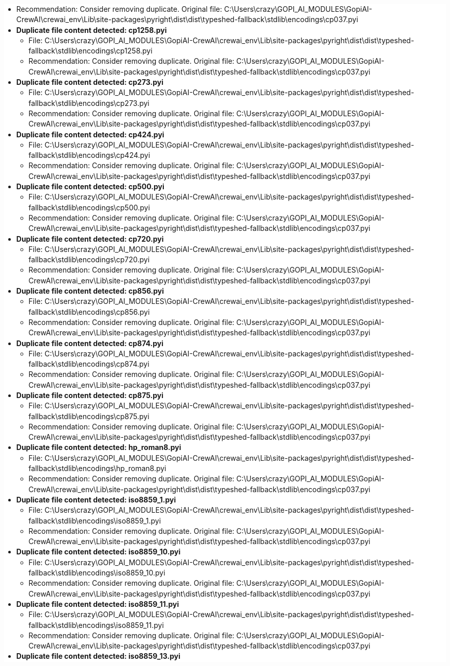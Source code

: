   - Recommendation: Consider removing duplicate. Original file: C:\Users\crazy\GOPI_AI_MODULES\GopiAI-CrewAI\crewai_env\Lib\site-packages\pyright\dist\dist\typeshed-fallback\stdlib\encodings\cp037.pyi
- **Duplicate file content detected: cp1258.pyi**
  - File: C:\Users\crazy\GOPI_AI_MODULES\GopiAI-CrewAI\crewai_env\Lib\site-packages\pyright\dist\dist\typeshed-fallback\stdlib\encodings\cp1258.pyi
  - Recommendation: Consider removing duplicate. Original file: C:\Users\crazy\GOPI_AI_MODULES\GopiAI-CrewAI\crewai_env\Lib\site-packages\pyright\dist\dist\typeshed-fallback\stdlib\encodings\cp037.pyi
- **Duplicate file content detected: cp273.pyi**
  - File: C:\Users\crazy\GOPI_AI_MODULES\GopiAI-CrewAI\crewai_env\Lib\site-packages\pyright\dist\dist\typeshed-fallback\stdlib\encodings\cp273.pyi
  - Recommendation: Consider removing duplicate. Original file: C:\Users\crazy\GOPI_AI_MODULES\GopiAI-CrewAI\crewai_env\Lib\site-packages\pyright\dist\dist\typeshed-fallback\stdlib\encodings\cp037.pyi
- **Duplicate file content detected: cp424.pyi**
  - File: C:\Users\crazy\GOPI_AI_MODULES\GopiAI-CrewAI\crewai_env\Lib\site-packages\pyright\dist\dist\typeshed-fallback\stdlib\encodings\cp424.pyi
  - Recommendation: Consider removing duplicate. Original file: C:\Users\crazy\GOPI_AI_MODULES\GopiAI-CrewAI\crewai_env\Lib\site-packages\pyright\dist\dist\typeshed-fallback\stdlib\encodings\cp037.pyi
- **Duplicate file content detected: cp500.pyi**
  - File: C:\Users\crazy\GOPI_AI_MODULES\GopiAI-CrewAI\crewai_env\Lib\site-packages\pyright\dist\dist\typeshed-fallback\stdlib\encodings\cp500.pyi
  - Recommendation: Consider removing duplicate. Original file: C:\Users\crazy\GOPI_AI_MODULES\GopiAI-CrewAI\crewai_env\Lib\site-packages\pyright\dist\dist\typeshed-fallback\stdlib\encodings\cp037.pyi
- **Duplicate file content detected: cp720.pyi**
  - File: C:\Users\crazy\GOPI_AI_MODULES\GopiAI-CrewAI\crewai_env\Lib\site-packages\pyright\dist\dist\typeshed-fallback\stdlib\encodings\cp720.pyi
  - Recommendation: Consider removing duplicate. Original file: C:\Users\crazy\GOPI_AI_MODULES\GopiAI-CrewAI\crewai_env\Lib\site-packages\pyright\dist\dist\typeshed-fallback\stdlib\encodings\cp037.pyi
- **Duplicate file content detected: cp856.pyi**
  - File: C:\Users\crazy\GOPI_AI_MODULES\GopiAI-CrewAI\crewai_env\Lib\site-packages\pyright\dist\dist\typeshed-fallback\stdlib\encodings\cp856.pyi
  - Recommendation: Consider removing duplicate. Original file: C:\Users\crazy\GOPI_AI_MODULES\GopiAI-CrewAI\crewai_env\Lib\site-packages\pyright\dist\dist\typeshed-fallback\stdlib\encodings\cp037.pyi
- **Duplicate file content detected: cp874.pyi**
  - File: C:\Users\crazy\GOPI_AI_MODULES\GopiAI-CrewAI\crewai_env\Lib\site-packages\pyright\dist\dist\typeshed-fallback\stdlib\encodings\cp874.pyi
  - Recommendation: Consider removing duplicate. Original file: C:\Users\crazy\GOPI_AI_MODULES\GopiAI-CrewAI\crewai_env\Lib\site-packages\pyright\dist\dist\typeshed-fallback\stdlib\encodings\cp037.pyi
- **Duplicate file content detected: cp875.pyi**
  - File: C:\Users\crazy\GOPI_AI_MODULES\GopiAI-CrewAI\crewai_env\Lib\site-packages\pyright\dist\dist\typeshed-fallback\stdlib\encodings\cp875.pyi
  - Recommendation: Consider removing duplicate. Original file: C:\Users\crazy\GOPI_AI_MODULES\GopiAI-CrewAI\crewai_env\Lib\site-packages\pyright\dist\dist\typeshed-fallback\stdlib\encodings\cp037.pyi
- **Duplicate file content detected: hp_roman8.pyi**
  - File: C:\Users\crazy\GOPI_AI_MODULES\GopiAI-CrewAI\crewai_env\Lib\site-packages\pyright\dist\dist\typeshed-fallback\stdlib\encodings\hp_roman8.pyi
  - Recommendation: Consider removing duplicate. Original file: C:\Users\crazy\GOPI_AI_MODULES\GopiAI-CrewAI\crewai_env\Lib\site-packages\pyright\dist\dist\typeshed-fallback\stdlib\encodings\cp037.pyi
- **Duplicate file content detected: iso8859_1.pyi**
  - File: C:\Users\crazy\GOPI_AI_MODULES\GopiAI-CrewAI\crewai_env\Lib\site-packages\pyright\dist\dist\typeshed-fallback\stdlib\encodings\iso8859_1.pyi
  - Recommendation: Consider removing duplicate. Original file: C:\Users\crazy\GOPI_AI_MODULES\GopiAI-CrewAI\crewai_env\Lib\site-packages\pyright\dist\dist\typeshed-fallback\stdlib\encodings\cp037.pyi
- **Duplicate file content detected: iso8859_10.pyi**
  - File: C:\Users\crazy\GOPI_AI_MODULES\GopiAI-CrewAI\crewai_env\Lib\site-packages\pyright\dist\dist\typeshed-fallback\stdlib\encodings\iso8859_10.pyi
  - Recommendation: Consider removing duplicate. Original file: C:\Users\crazy\GOPI_AI_MODULES\GopiAI-CrewAI\crewai_env\Lib\site-packages\pyright\dist\dist\typeshed-fallback\stdlib\encodings\cp037.pyi
- **Duplicate file content detected: iso8859_11.pyi**
  - File: C:\Users\crazy\GOPI_AI_MODULES\GopiAI-CrewAI\crewai_env\Lib\site-packages\pyright\dist\dist\typeshed-fallback\stdlib\encodings\iso8859_11.pyi
  - Recommendation: Consider removing duplicate. Original file: C:\Users\crazy\GOPI_AI_MODULES\GopiAI-CrewAI\crewai_env\Lib\site-packages\pyright\dist\dist\typeshed-fallback\stdlib\encodings\cp037.pyi
- **Duplicate file content detected: iso8859_13.pyi**